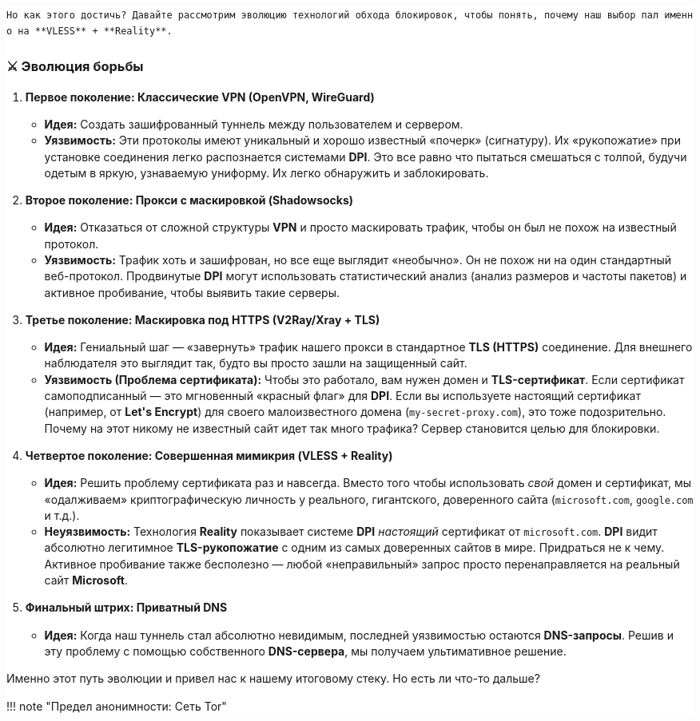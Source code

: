     Но как этого достичь? Давайте рассмотрим эволюцию технологий обхода блокировок, чтобы понять, почему наш выбор пал именно на **VLESS** + **Reality**.

### ⚔️ Эволюция борьбы

1.  **Первое поколение: Классические VPN (OpenVPN, WireGuard)**

    *   **Идея:** Создать зашифрованный туннель между пользователем и сервером.
    *   **Уязвимость:** Эти протоколы имеют уникальный и хорошо известный «почерк» (сигнатуру).
    Их «рукопожатие» при установке соединения легко распознается системами **DPI**.
    Это все равно что пытаться смешаться с толпой, будучи одетым в яркую, узнаваемую униформу.
    Их легко обнаружить и заблокировать.

2.  **Второе поколение: Прокси с маскировкой (Shadowsocks)**

    *   **Идея:** Отказаться от сложной структуры **VPN** и просто маскировать трафик, чтобы он был не похож на известный протокол.
    *   **Уязвимость:** Трафик хоть и зашифрован, но все еще выглядит «необычно».
    Он не похож ни на один стандартный веб-протокол.
    Продвинутые **DPI** могут использовать статистический анализ (анализ размеров и частоты пакетов) и активное пробивание, чтобы выявить такие серверы.

3.  **Третье поколение: Маскировка под HTTPS (V2Ray/Xray + TLS)**

    *   **Идея:** Гениальный шаг — «завернуть» трафик нашего прокси в стандартное **TLS (HTTPS)** соединение.
    Для внешнего наблюдателя это выглядит так, будто вы просто зашли на защищенный сайт.
    *   **Уязвимость (Проблема сертификата):** Чтобы это работало, вам нужен домен и **TLS-сертификат**.
    Если сертификат самоподписанный — это мгновенный «красный флаг» для **DPI**.
    Если вы используете настоящий сертификат (например, от **Let's Encrypt**) для своего малоизвестного домена (`my-secret-proxy.com`), это тоже подозрительно.
    Почему на этот никому не известный сайт идет так много трафика? Сервер становится целью для блокировки.

4.  **Четвертое поколение: Совершенная мимикрия (VLESS + Reality)**

    *   **Идея:** Решить проблему сертификата раз и навсегда.
    Вместо того чтобы использовать *свой* домен и сертификат, мы «одалживаем» криптографическую личность у реального, гигантского, доверенного сайта (`microsoft.com`, `google.com` и т.д.).
    *   **Неуязвимость:** Технология **Reality** показывает системе **DPI** *настоящий* сертификат от `microsoft.com`.
    **DPI** видит абсолютно легитимное **TLS-рукопожатие** с одним из самых доверенных сайтов в мире.
    Придраться не к чему.
    Активное пробивание также бесполезно — любой «неправильный» запрос просто перенаправляется на реальный сайт **Microsoft**.

5.  **Финальный штрих: Приватный DNS**

    *   **Идея:** Когда наш туннель стал абсолютно невидимым, последней уязвимостью остаются **DNS-запросы**.
    Решив и эту проблему с помощью собственного **DNS-сервера**, мы получаем ультимативное решение.

Именно этот путь эволюции и привел нас к нашему итоговому стеку. Но есть ли что-то дальше?

!!! note "Предел анонимности: Сеть Tor"
